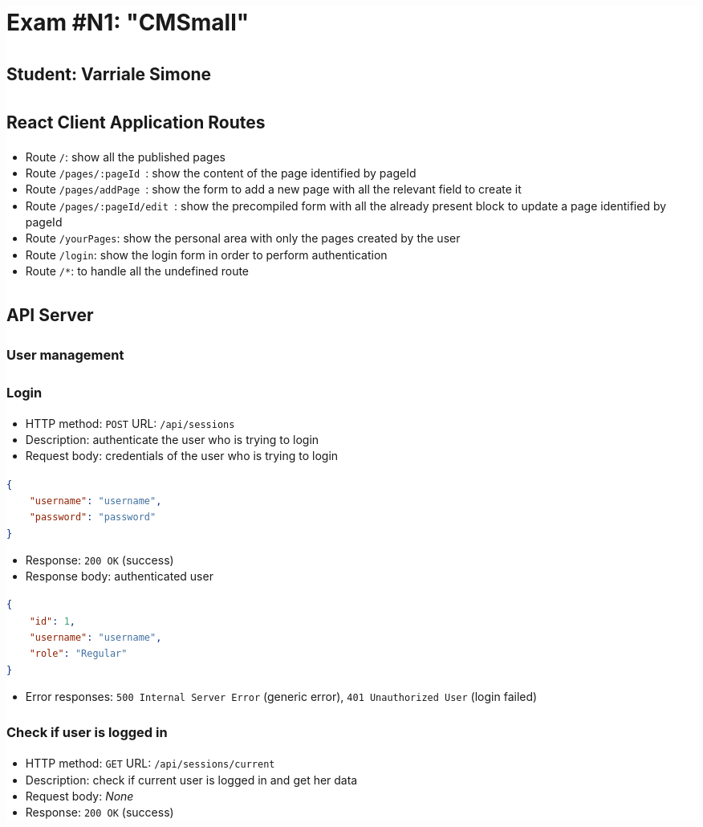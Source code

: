 # Exam #N1: "CMSmall"
## Student: Varriale Simone 

## React Client Application Routes

- Route `/`: show all the published pages
- Route `/pages/:pageId `: show the content of the page identified by pageId
- Route `/pages/addPage `: show the form to add a new page with all the relevant field to create it
- Route `/pages/:pageId/edit `: show the precompiled form with all the already present block to update a page identified by pageId
- Route `/yourPages`: show the personal area with only the pages created by the user
- Route `/login`: show the login form in order to perform authentication
- Route `/*`: to handle all the undefined route


## API Server


### User management

### Login

* HTTP method: `POST`  URL: `/api/sessions`
* Description: authenticate the user who is trying to login
* Request body: credentials of the user who is trying to login

``` JSON
{
    "username": "username",
    "password": "password"
}
```

* Response: `200 OK` (success)
* Response body: authenticated user

``` JSON
{
    "id": 1,
    "username": "username", 
    "role": "Regular"
}
```

* Error responses:  `500 Internal Server Error` (generic error), `401 Unauthorized User` (login failed)

### Check if user is logged in

* HTTP method: `GET`  URL: `/api/sessions/current`
* Description: check if current user is logged in and get her data
* Request body: _None_
* Response: `200 OK` (success)
